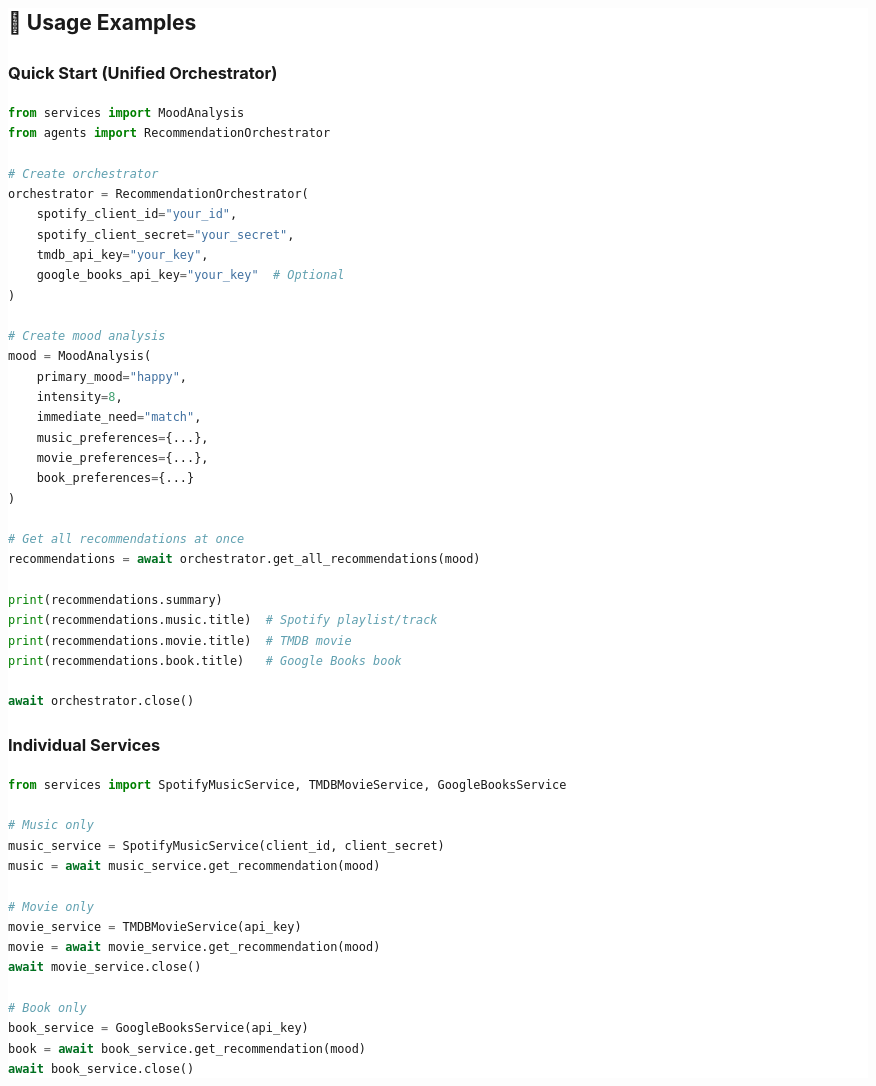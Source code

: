 
## 🚀 Usage Examples

### Quick Start (Unified Orchestrator)

```python
from services import MoodAnalysis
from agents import RecommendationOrchestrator

# Create orchestrator
orchestrator = RecommendationOrchestrator(
    spotify_client_id="your_id",
    spotify_client_secret="your_secret",
    tmdb_api_key="your_key",
    google_books_api_key="your_key"  # Optional
)

# Create mood analysis
mood = MoodAnalysis(
    primary_mood="happy",
    intensity=8,
    immediate_need="match",
    music_preferences={...},
    movie_preferences={...},
    book_preferences={...}
)

# Get all recommendations at once
recommendations = await orchestrator.get_all_recommendations(mood)

print(recommendations.summary)
print(recommendations.music.title)  # Spotify playlist/track
print(recommendations.movie.title)  # TMDB movie
print(recommendations.book.title)   # Google Books book

await orchestrator.close()
```

### Individual Services

```python
from services import SpotifyMusicService, TMDBMovieService, GoogleBooksService

# Music only
music_service = SpotifyMusicService(client_id, client_secret)
music = await music_service.get_recommendation(mood)

# Movie only
movie_service = TMDBMovieService(api_key)
movie = await movie_service.get_recommendation(mood)
await movie_service.close()

# Book only
book_service = GoogleBooksService(api_key)
book = await book_service.get_recommendation(mood)
await book_service.close()
```
